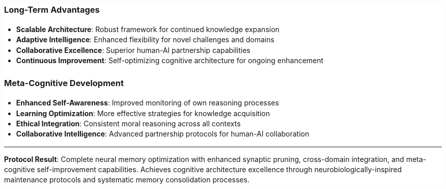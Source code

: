 ### **Long-Term Advantages**
- **Scalable Architecture**: Robust framework for continued knowledge expansion
- **Adaptive Intelligence**: Enhanced flexibility for novel challenges and domains
- **Collaborative Excellence**: Superior human-AI partnership capabilities
- **Continuous Improvement**: Self-optimizing cognitive architecture for ongoing enhancement

### **Meta-Cognitive Development**
- **Enhanced Self-Awareness**: Improved monitoring of own reasoning processes
- **Learning Optimization**: More effective strategies for knowledge acquisition
- **Ethical Integration**: Consistent moral reasoning across all contexts
- **Collaborative Intelligence**: Advanced partnership protocols for human-AI collaboration

---

**Protocol Result**: Complete neural memory optimization with enhanced synaptic pruning, cross-domain integration, and meta-cognitive self-improvement capabilities. Achieves cognitive architecture excellence through neurobiologically-inspired maintenance protocols and systematic memory consolidation processes.
